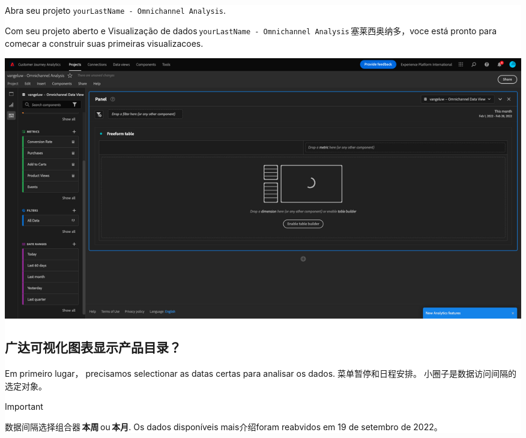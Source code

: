 Abra seu projeto `yourLastName - Omnichannel Analysis`.

Com seu projeto aberto e Visualização de dados `yourLastName - Omnichannel Analysis` 塞莱西奥纳多，voce está pronto para comecar a construir suas primeiras visualizacoes.

![演示](./images/prodataView1.png)

## 广达可视化图表显示产品目录？

Em primeiro lugar， precisamos selectionar as datas certas para analisar os dados. 菜单暂停和日程安排。 小圈子是数据访问间隔的选定对象。

>[!IMPORTANT]
>
>数据间隔选择组合器 **本周** ou **本月**. Os dados disponíveis mais介绍foram reabvidos em 19 de setembro de 2022。

